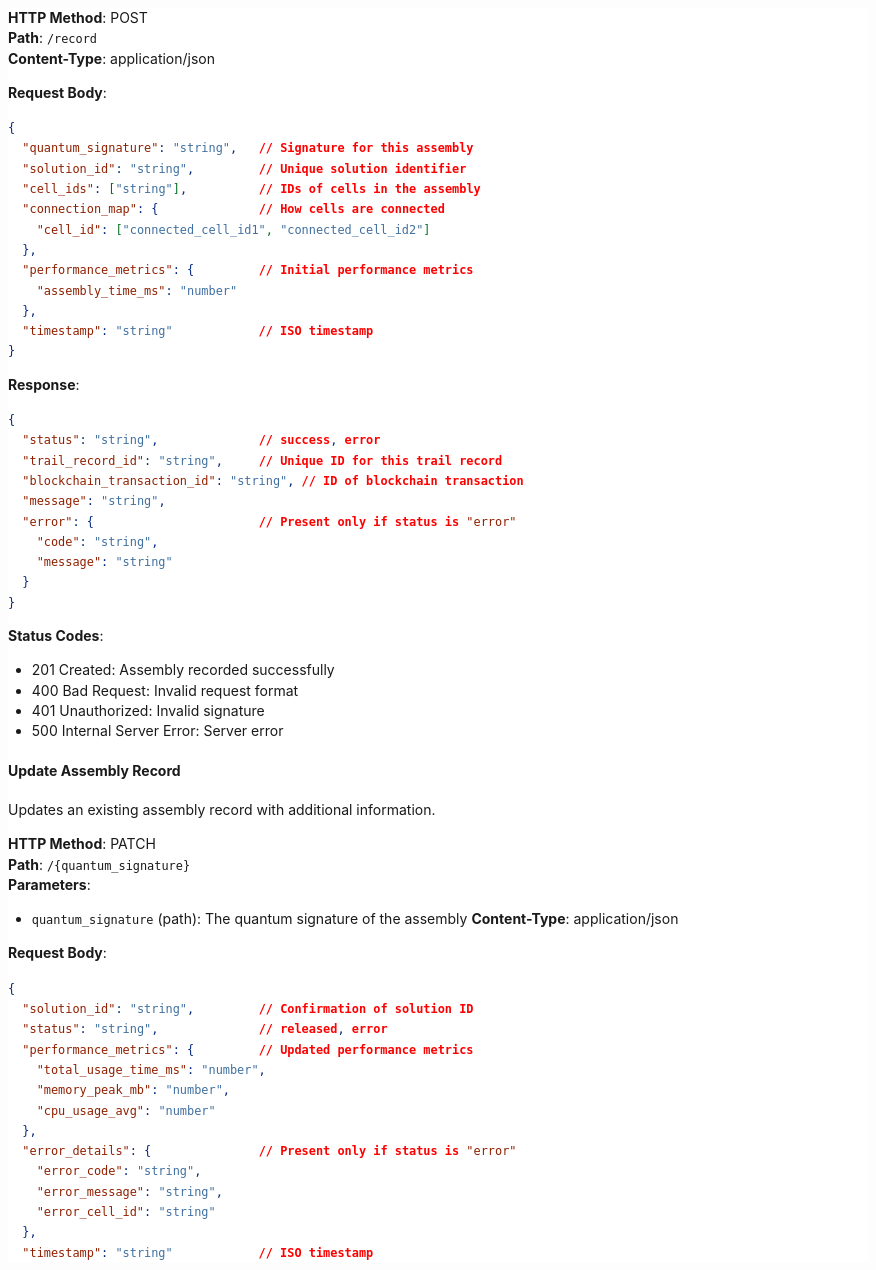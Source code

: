 **HTTP Method**: POST  
**Path**: `/record`  
**Content-Type**: application/json

**Request Body**:

```json
{
  "quantum_signature": "string",   // Signature for this assembly
  "solution_id": "string",         // Unique solution identifier
  "cell_ids": ["string"],          // IDs of cells in the assembly
  "connection_map": {              // How cells are connected
    "cell_id": ["connected_cell_id1", "connected_cell_id2"]
  },
  "performance_metrics": {         // Initial performance metrics
    "assembly_time_ms": "number"
  },
  "timestamp": "string"            // ISO timestamp
}
```

**Response**:

```json
{
  "status": "string",              // success, error
  "trail_record_id": "string",     // Unique ID for this trail record
  "blockchain_transaction_id": "string", // ID of blockchain transaction
  "message": "string",
  "error": {                       // Present only if status is "error"
    "code": "string",
    "message": "string"
  }
}
```

**Status Codes**:
- 201 Created: Assembly recorded successfully
- 400 Bad Request: Invalid request format
- 401 Unauthorized: Invalid signature
- 500 Internal Server Error: Server error

#### Update Assembly Record

Updates an existing assembly record with additional information.

**HTTP Method**: PATCH  
**Path**: `/{quantum_signature}`  
**Parameters**:
- `quantum_signature` (path): The quantum signature of the assembly
**Content-Type**: application/json

**Request Body**:

```json
{
  "solution_id": "string",         // Confirmation of solution ID
  "status": "string",              // released, error
  "performance_metrics": {         // Updated performance metrics
    "total_usage_time_ms": "number",
    "memory_peak_mb": "number",
    "cpu_usage_avg": "number"
  },
  "error_details": {               // Present only if status is "error"
    "error_code": "string",
    "error_message": "string",
    "error_cell_id": "string"
  },
  "timestamp": "string"            // ISO timestamp
```